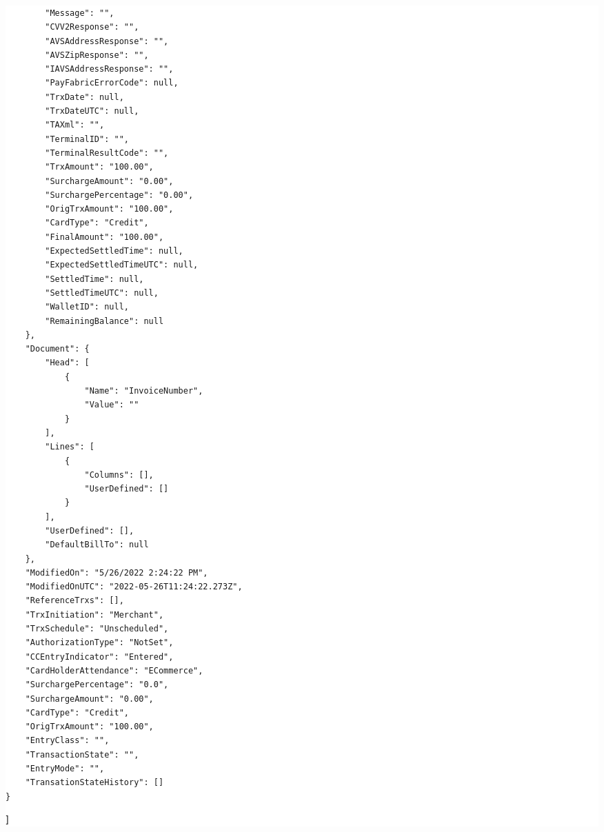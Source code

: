             "Message": "",
            "CVV2Response": "",
            "AVSAddressResponse": "",
            "AVSZipResponse": "",
            "IAVSAddressResponse": "",
            "PayFabricErrorCode": null,
            "TrxDate": null,
            "TrxDateUTC": null,
            "TAXml": "",
            "TerminalID": "",
            "TerminalResultCode": "",
            "TrxAmount": "100.00",
            "SurchargeAmount": "0.00",
            "SurchargePercentage": "0.00",
            "OrigTrxAmount": "100.00",
            "CardType": "Credit",
            "FinalAmount": "100.00",
            "ExpectedSettledTime": null,
            "ExpectedSettledTimeUTC": null,
            "SettledTime": null,
            "SettledTimeUTC": null,
            "WalletID": null,
            "RemainingBalance": null
        },
        "Document": {
            "Head": [
                {
                    "Name": "InvoiceNumber",
                    "Value": ""
                }
            ],
            "Lines": [
                {
                    "Columns": [],
                    "UserDefined": []
                }
            ],
            "UserDefined": [],
            "DefaultBillTo": null
        },
        "ModifiedOn": "5/26/2022 2:24:22 PM",
        "ModifiedOnUTC": "2022-05-26T11:24:22.273Z",
        "ReferenceTrxs": [],
        "TrxInitiation": "Merchant",
        "TrxSchedule": "Unscheduled",
        "AuthorizationType": "NotSet",
        "CCEntryIndicator": "Entered",
        "CardHolderAttendance": "ECommerce",
        "SurchargePercentage": "0.0",
        "SurchargeAmount": "0.00",
        "CardType": "Credit",
        "OrigTrxAmount": "100.00",
        "EntryClass": "",
        "TransactionState": "",
        "EntryMode": "",
        "TransationStateHistory": []
    }
]
</pre>
